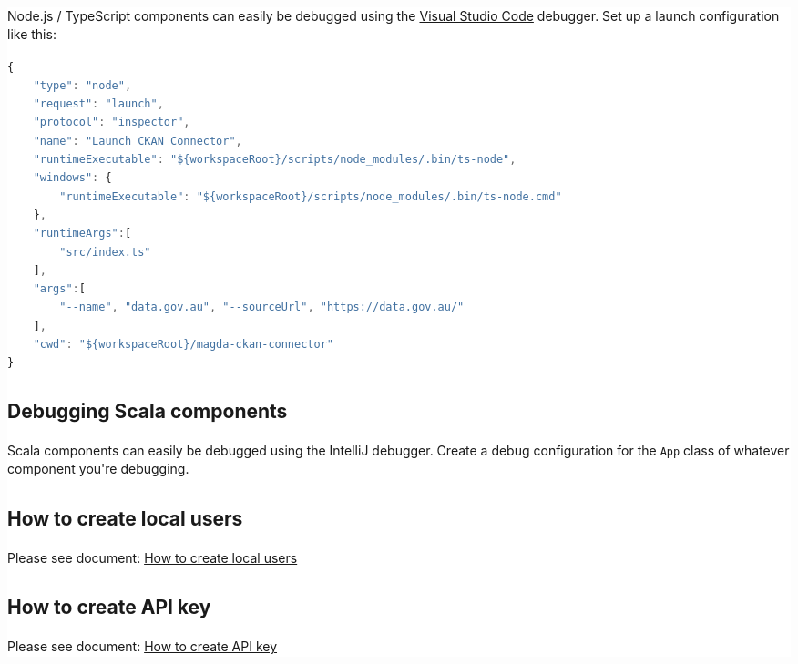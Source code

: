 Node.js / TypeScript components can easily be debugged using the [Visual Studio Code](https://code.visualstudio.com/) debugger. Set up a launch configuration like this:

```javascript
{
    "type": "node",
    "request": "launch",
    "protocol": "inspector",
    "name": "Launch CKAN Connector",
    "runtimeExecutable": "${workspaceRoot}/scripts/node_modules/.bin/ts-node",
    "windows": {
        "runtimeExecutable": "${workspaceRoot}/scripts/node_modules/.bin/ts-node.cmd"
    },
    "runtimeArgs":[
        "src/index.ts"
    ],
    "args":[
        "--name", "data.gov.au", "--sourceUrl", "https://data.gov.au/"
    ],
    "cwd": "${workspaceRoot}/magda-ckan-connector"
}
```

## Debugging Scala components

Scala components can easily be debugged using the IntelliJ debugger. Create a debug configuration for the `App` class of whatever component you're debugging.

## How to create local users

Please see document: [How to create local users](./how-to-create-local-users.md)

## How to create API key

Please see document: [How to create API key](./how-to-create-api-key.md)
